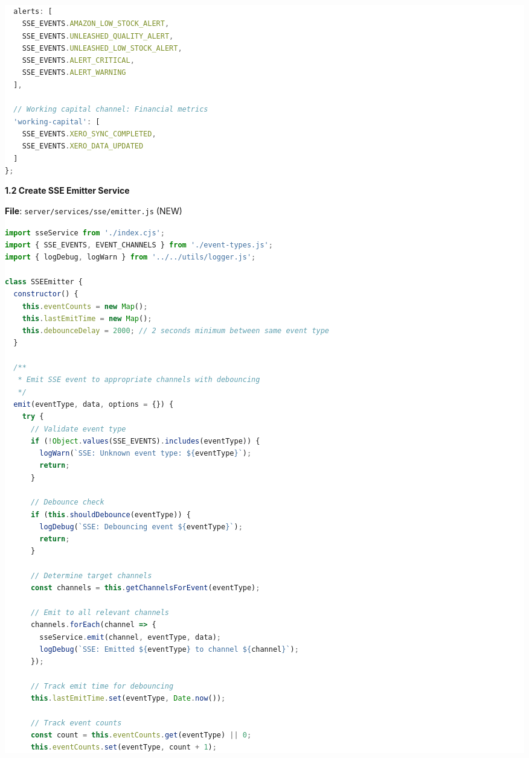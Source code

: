 ```javascript
  alerts: [
    SSE_EVENTS.AMAZON_LOW_STOCK_ALERT,
    SSE_EVENTS.UNLEASHED_QUALITY_ALERT,
    SSE_EVENTS.UNLEASHED_LOW_STOCK_ALERT,
    SSE_EVENTS.ALERT_CRITICAL,
    SSE_EVENTS.ALERT_WARNING
  ],

  // Working capital channel: Financial metrics
  'working-capital': [
    SSE_EVENTS.XERO_SYNC_COMPLETED,
    SSE_EVENTS.XERO_DATA_UPDATED
  ]
};
```

**1.2 Create SSE Emitter Service**

**File**: `server/services/sse/emitter.js` (NEW)

```javascript
import sseService from './index.cjs';
import { SSE_EVENTS, EVENT_CHANNELS } from './event-types.js';
import { logDebug, logWarn } from '../../utils/logger.js';

class SSEEmitter {
  constructor() {
    this.eventCounts = new Map();
    this.lastEmitTime = new Map();
    this.debounceDelay = 2000; // 2 seconds minimum between same event type
  }

  /**
   * Emit SSE event to appropriate channels with debouncing
   */
  emit(eventType, data, options = {}) {
    try {
      // Validate event type
      if (!Object.values(SSE_EVENTS).includes(eventType)) {
        logWarn(`SSE: Unknown event type: ${eventType}`);
        return;
      }

      // Debounce check
      if (this.shouldDebounce(eventType)) {
        logDebug(`SSE: Debouncing event ${eventType}`);
        return;
      }

      // Determine target channels
      const channels = this.getChannelsForEvent(eventType);

      // Emit to all relevant channels
      channels.forEach(channel => {
        sseService.emit(channel, eventType, data);
        logDebug(`SSE: Emitted ${eventType} to channel ${channel}`);
      });

      // Track emit time for debouncing
      this.lastEmitTime.set(eventType, Date.now());

      // Track event counts
      const count = this.eventCounts.get(eventType) || 0;
      this.eventCounts.set(eventType, count + 1);
```